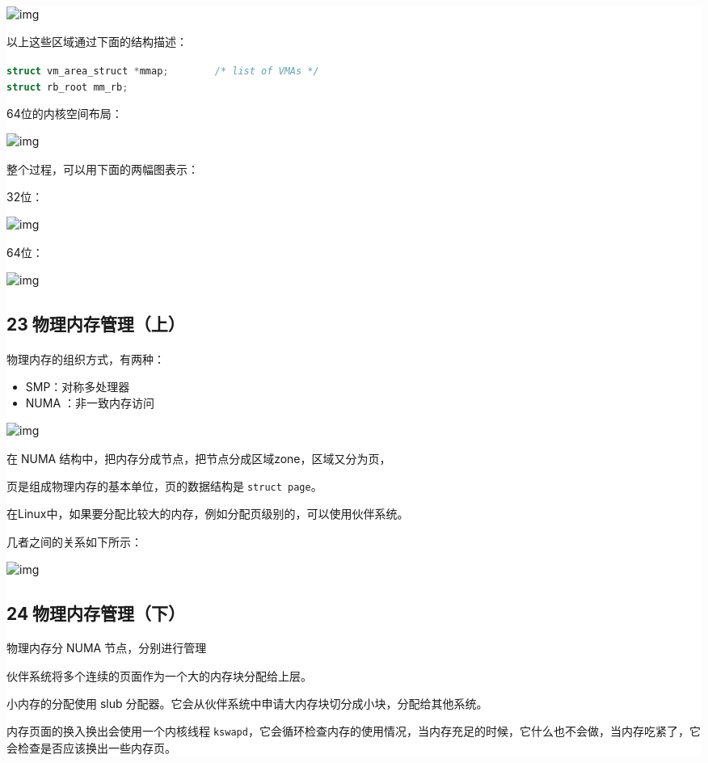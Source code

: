 ![img](https://static001.geekbang.org/resource/image/7a/4c/7af58012466c7d006511a7e16143314c.jpeg)



以上这些区域通过下面的结构描述：

```c
struct vm_area_struct *mmap;		/* list of VMAs */
struct rb_root mm_rb;
```



64位的内核空间布局：

![img](https://static001.geekbang.org/resource/image/7e/f6/7eaf620768c62ff53e5ea2b11b4940f6.jpg)

整个过程，可以用下面的两幅图表示：

32位：

![img](https://static001.geekbang.org/resource/image/28/e8/2861968d1907bc314b82c34c221aace8.jpeg)

64位：

![img](https://static001.geekbang.org/resource/image/2a/ce/2ad275ff8fdf6aafced4a7aeea4ca0ce.jpeg)



## 23 物理内存管理（上）

物理内存的组织方式，有两种：

- SMP：对称多处理器
- NUMA ：非一致内存访问

![img](https://static001.geekbang.org/resource/image/8f/49/8f158f58dda94ec04b26200073e15449.jpeg)

在 NUMA 结构中，把内存分成节点，把节点分成区域zone，区域又分为页，

页是组成物理内存的基本单位，页的数据结构是 `struct page`。

在Linux中，如果要分配比较大的内存，例如分配页级别的，可以使用伙伴系统。

几者之间的关系如下所示：

![img](https://static001.geekbang.org/resource/image/3f/4f/3fa8123990e5ae2c86859f70a8351f4f.jpeg)



## 24 物理内存管理（下）

物理内存分 NUMA 节点，分别进行管理

伙伴系统将多个连续的页面作为一个大的内存块分配给上层。

小内存的分配使用 slub 分配器。它会从伙伴系统中申请大内存块切分成小块，分配给其他系统。

内存页面的换入换出会使用一个内核线程 `kswapd`，它会循环检查内存的使用情况，当内存充足的时候，它什么也不会做，当内存吃紧了，它会检查是否应该换出一些内存页。
